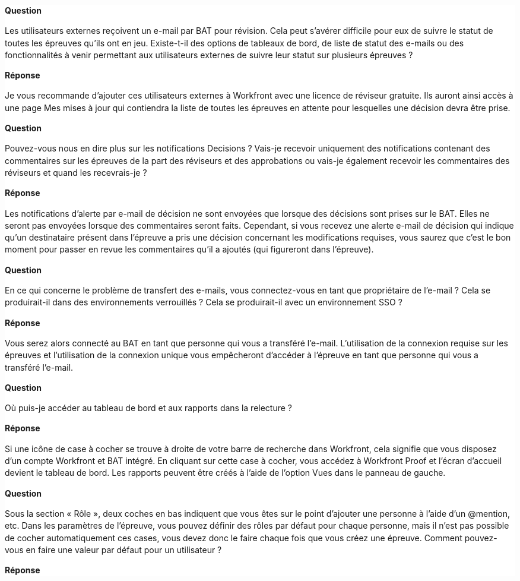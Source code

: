 **Question**

Les utilisateurs externes reçoivent un e-mail par BAT pour révision. Cela peut s’avérer difficile pour eux de suivre le statut de toutes les épreuves qu’ils ont en jeu. Existe-t-il des options de tableaux de bord, de liste de statut des e-mails ou des fonctionnalités à venir permettant aux utilisateurs externes de suivre leur statut sur plusieurs épreuves ?

**Réponse**

Je vous recommande d’ajouter ces utilisateurs externes à Workfront avec une licence de réviseur gratuite. Ils auront ainsi accès à une page Mes mises à jour qui contiendra la liste de toutes les épreuves en attente pour lesquelles une décision devra être prise.

**Question**

Pouvez-vous nous en dire plus sur les notifications Decisions ? Vais-je recevoir uniquement des notifications contenant des commentaires sur les épreuves de la part des réviseurs et des approbations ou vais-je également recevoir les commentaires des réviseurs et quand les recevrais-je ?

**Réponse**

Les notifications d’alerte par e-mail de décision ne sont envoyées que lorsque des décisions sont prises sur le BAT. Elles ne seront pas envoyées lorsque des commentaires seront faits. Cependant, si vous recevez une alerte e-mail de décision qui indique qu’un destinataire présent dans l’épreuve a pris une décision concernant les modifications requises, vous saurez que c’est le bon moment pour passer en revue les commentaires qu’il a ajoutés (qui figureront dans l’épreuve).

**Question**

En ce qui concerne le problème de transfert des e-mails, vous connectez-vous en tant que propriétaire de l’e-mail ? Cela se produirait-il dans des environnements verrouillés ? Cela se produirait-il avec un environnement SSO ?

**Réponse**

Vous serez alors connecté au BAT en tant que personne qui vous a transféré l’e-mail. L’utilisation de la connexion requise sur les épreuves et l’utilisation de la connexion unique vous empêcheront d’accéder à l’épreuve en tant que personne qui vous a transféré l’e-mail.

**Question**

Où puis-je accéder au tableau de bord et aux rapports dans la relecture ?

**Réponse**

Si une icône de case à cocher se trouve à droite de votre barre de recherche dans Workfront, cela signifie que vous disposez d’un compte Workfront et BAT intégré. En cliquant sur cette case à cocher, vous accédez à Workfront Proof et l’écran d’accueil devient le tableau de bord. Les rapports peuvent être créés à l’aide de l’option Vues dans le panneau de gauche.

**Question**

Sous la section « Rôle », deux coches en bas indiquent que vous êtes sur le point d’ajouter une personne à l’aide d’un @mention, etc. Dans les paramètres de l’épreuve, vous pouvez définir des rôles par défaut pour chaque personne, mais il n’est pas possible de cocher automatiquement ces cases, vous devez donc le faire chaque fois que vous créez une épreuve. Comment pouvez-vous en faire une valeur par défaut pour un utilisateur ?

**Réponse**

